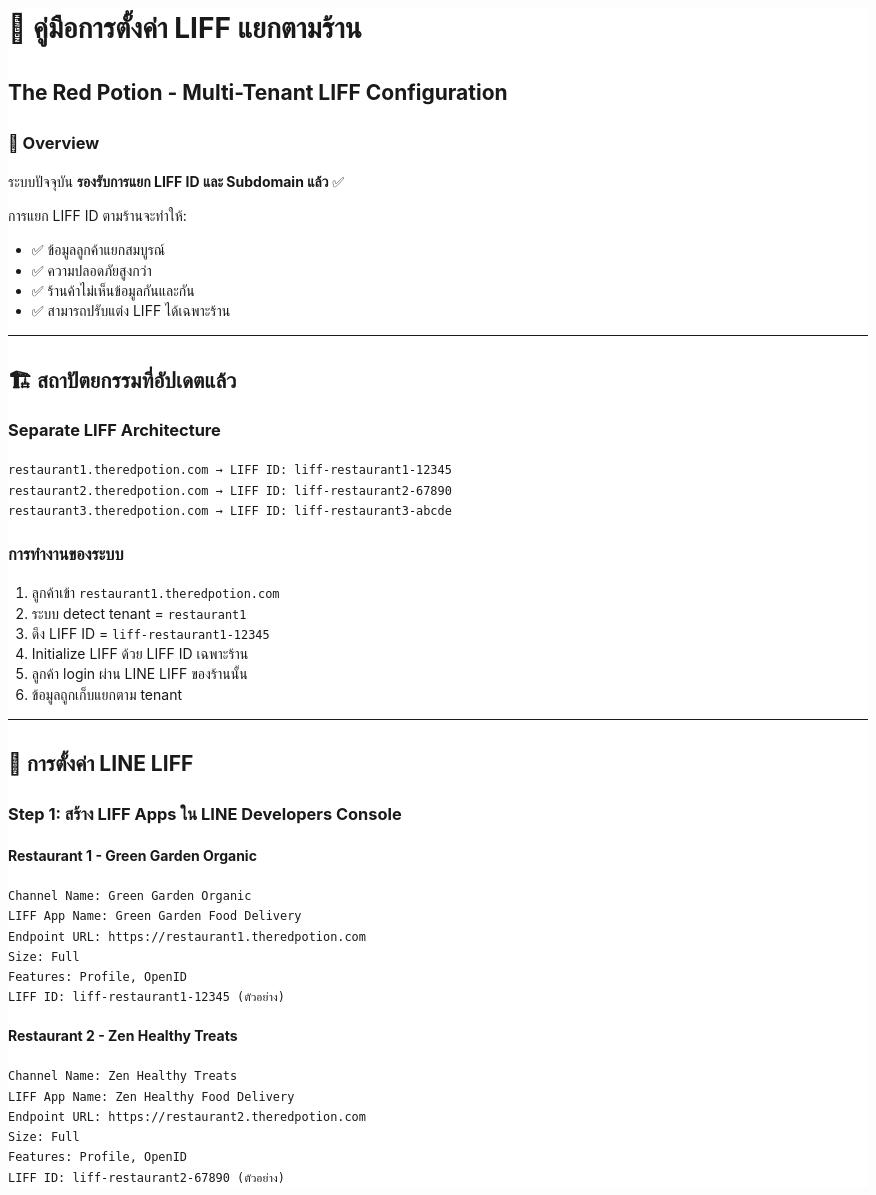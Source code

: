 # 🔗 คู่มือการตั้งค่า LIFF แยกตามร้าน
## The Red Potion - Multi-Tenant LIFF Configuration

### 🎯 Overview

ระบบปัจจุบัน **รองรับการแยก LIFF ID และ Subdomain แล้ว** ✅

การแยก LIFF ID ตามร้านจะทำให้:
- ✅ ข้อมูลลูกค้าแยกสมบูรณ์
- ✅ ความปลอดภัยสูงกว่า
- ✅ ร้านค้าไม่เห็นข้อมูลกันและกัน
- ✅ สามารถปรับแต่ง LIFF ได้เฉพาะร้าน

---

## 🏗️ สถาปัตยกรรมที่อัปเดตแล้ว

### **Separate LIFF Architecture**
```
restaurant1.theredpotion.com → LIFF ID: liff-restaurant1-12345
restaurant2.theredpotion.com → LIFF ID: liff-restaurant2-67890  
restaurant3.theredpotion.com → LIFF ID: liff-restaurant3-abcde
```

### **การทำงานของระบบ**
1. ลูกค้าเข้า `restaurant1.theredpotion.com`
2. ระบบ detect tenant = `restaurant1`
3. ดึง LIFF ID = `liff-restaurant1-12345`
4. Initialize LIFF ด้วย LIFF ID เฉพาะร้าน
5. ลูกค้า login ผ่าน LINE LIFF ของร้านนั้น
6. ข้อมูลถูกเก็บแยกตาม tenant

---

## 🔧 การตั้งค่า LINE LIFF

### **Step 1: สร้าง LIFF Apps ใน LINE Developers Console**

#### **Restaurant 1 - Green Garden Organic**
```
Channel Name: Green Garden Organic
LIFF App Name: Green Garden Food Delivery
Endpoint URL: https://restaurant1.theredpotion.com
Size: Full
Features: Profile, OpenID
LIFF ID: liff-restaurant1-12345 (ตัวอย่าง)
```

#### **Restaurant 2 - Zen Healthy Treats**
```
Channel Name: Zen Healthy Treats  
LIFF App Name: Zen Healthy Food Delivery
Endpoint URL: https://restaurant2.theredpotion.com
Size: Full
Features: Profile, OpenID
LIFF ID: liff-restaurant2-67890 (ตัวอย่าง)
```
